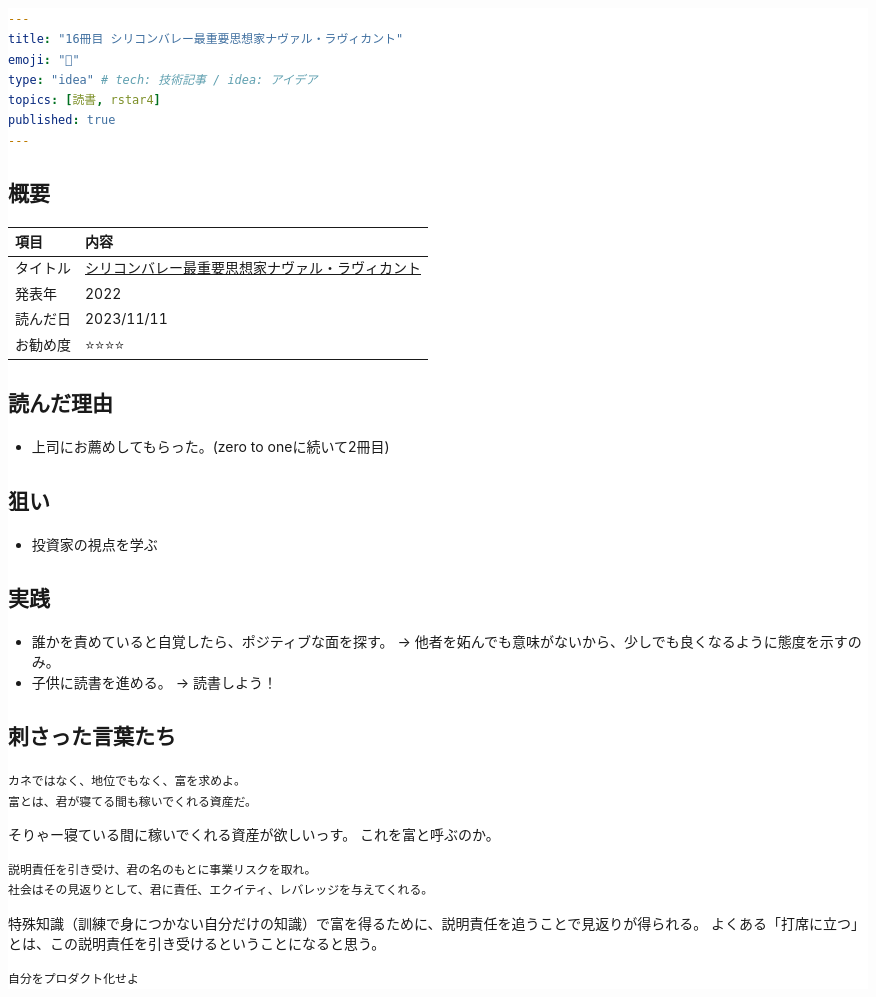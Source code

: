 ```yaml
---
title: "16冊目 シリコンバレー最重要思想家ナヴァル・ラヴィカント"
emoji: "📙"
type: "idea" # tech: 技術記事 / idea: アイデア
topics: [読書, rstar4]
published: true
---
```


## 概要
|項目|内容|
|:--|:--|
|タイトル|[シリコンバレー最重要思想家ナヴァル・ラヴィカント](https://www.amazon.co.jp/%E3%82%B7%E3%83%AA%E3%82%B3%E3%83%B3%E3%83%90%E3%83%AC%E3%83%BC%E6%9C%80%E9%87%8D%E8%A6%81%E6%80%9D%E6%83%B3%E5%AE%B6%E3%83%8A%E3%83%B4%E3%82%A1%E3%83%AB%E3%83%BB%E3%83%A9%E3%83%B4%E3%82%A3%E3%82%AB%E3%83%B3%E3%83%88-%E3%82%A8%E3%83%AA%E3%83%83%E3%82%AF%E3%83%BB%E3%82%B8%E3%83%A7%E3%83%BC%E3%82%B2%E3%83%B3%E3%82%BD%E3%83%B3-ebook/dp/B0BB6G7H8D)|
|発表年|2022|
|読んだ日|2023/11/11|
|お勧め度|⭐️⭐️⭐️⭐️|

## 読んだ理由
- 上司にお薦めしてもらった。(zero to oneに続いて2冊目)

## 狙い
- 投資家の視点を学ぶ

## 実践
- 誰かを責めていると自覚したら、ポジティブな面を探す。
 → 他者を妬んでも意味がないから、少しでも良くなるように態度を示すのみ。
- 子供に読書を進める。
 → 読書しよう！ 
 
## 刺さった言葉たち
```
カネではなく、地位でもなく、富を求めよ。
富とは、君が寝てる間も稼いでくれる資産だ。
```

そりゃー寝ている間に稼いでくれる資産が欲しいっす。
これを富と呼ぶのか。

```
説明責任を引き受け、君の名のもとに事業リスクを取れ。
社会はその見返りとして、君に責任、エクイティ、レバレッジを与えてくれる。
```

特殊知識（訓練で身につかない自分だけの知識）で富を得るために、説明責任を追うことで見返りが得られる。
よくある「打席に立つ」とは、この説明責任を引き受けるということになると思う。

```
自分をプロダクト化せよ
```
